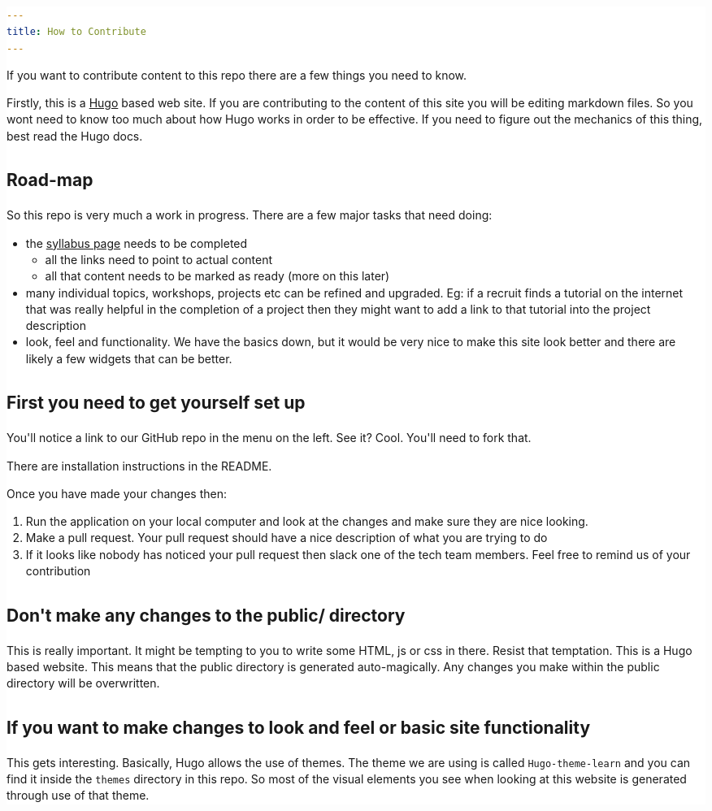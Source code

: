 ```yaml
---
title: How to Contribute
---
```


If you want to contribute content to this repo there are a few things you need to know.

Firstly, this is a [Hugo](https://gohugo.io/) based web site. If you are contributing to the content of this site you will be editing markdown files. So you wont need to know too much about how Hugo works in order to be effective. If you need to figure out the mechanics of this thing, best read the Hugo docs.

## Road-map

So this repo is very much a work in progress. There are a few major tasks that need doing:

- the [syllabus page](/syllabuses) needs to be completed
  - all the links need to point to actual content
  - all that content needs to be marked as ready (more on this later)
- many individual topics, workshops, projects etc can be refined and upgraded. Eg: if a recruit finds a tutorial on the internet that was really helpful in the completion of a project then they might want to add a link to that tutorial into the project description
- look, feel and functionality. We have the basics down, but it would be very nice to make this site look better and there are likely a few widgets that can be better.

## First you need to get yourself set up

You'll notice a link to our GitHub repo in the menu on the left. See it? Cool. You'll need to fork that.

There are installation instructions in the README.

Once you have made your changes then:

1. Run the application on your local computer and look at the changes and make sure they are nice looking.
2. Make a pull request. Your pull request should have a nice description of what you are trying to do
3. If it looks like nobody has noticed your pull request then slack one of the tech team members. Feel free to remind us of your contribution

## Don't make any changes to the public/ directory

This is really important. It might be tempting to you to write some HTML, js or css in there. Resist that temptation. This is a Hugo based website. This means that the public directory is generated auto-magically. Any changes you make within the public directory will be overwritten.

## If you want to make changes to look and feel or basic site functionality

This gets interesting. Basically, Hugo allows the use of themes. The theme we are using is called `Hugo-theme-learn` and you can find it inside the `themes` directory in this repo. So most of the visual elements you see when looking at this website is generated through use of that theme.
